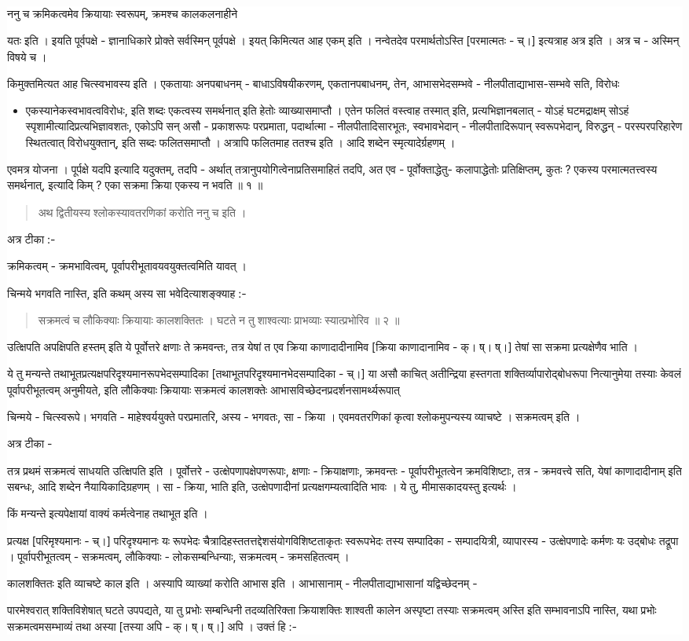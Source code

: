 ननु च क्रमिकत्वमेव क्रियायाः स्वरूपम्, क्रमश्च कालकलनाहीने

यतः इति । इयति पूर्वपक्षे - ज्ञानाधिकारे प्रोक्ते सर्वस्मिन् पूर्वपक्षे । इयत् किमित्यत आह एकम् इति । नन्वेतदेव परमार्थतोऽस्ति [परमात्मतः - च्।] इत्यत्राह अत्र इति । अत्र च - अस्मिन् विषये च ।

किमुक्तमित्यत आह चित्स्वभावस्य इति । एकतायाः अनपबाधनम् - बाधाऽविषयीकरणम्, एकतानपबाधनम्, तेन, आभासभेदसम्भवे - नीलपीताद्याभास-सम्भवे सति, विरोधः

- एकस्यानेकस्वभावत्वविरोधः, इति शब्दः एकत्वस्य समर्थनात्
इति हेतोः व्याख्यासमाप्तौ । एतेन फलितं वस्त्वाह तस्मात् इति, प्रत्यभिज्ञानबलात् - योऽहं घटमद्राक्षम् सोऽहं स्पृशामीत्यादिप्रत्यभिज्ञावशतः, एकोऽपि सन् असौ - प्रकाशरूपः परप्रमाता, पदार्थात्मा - नीलपीतादिसारभूतः, स्वभावभेदान् - नीलपीतादिरूपान् स्वरूपभेदान्, विरुद्धन् - परस्परपरिहारेण स्थितत्वात् विरोधयुक्तान्, इति सब्दः फलितसमाप्तौ । अत्रापि फलितमाह ततश्च इति । आदि शब्देन स्मृत्यादेर्ग्रहणम् ।

एवमत्र योजना । पूर्पक्षे यदपि इत्यादि यदुक्तम्, तदपि - अर्थात् तत्रानुपयोगित्वेनाप्रतिसमाहितं तदपि, अत एव - पूर्वोक्ताद्धेतु- कलापाद्धेतोः प्रतिक्षिप्तम्, कुतः ? एकस्य परमात्मतत्त्वस्य समर्थनात्, इत्यादि किम् ? एका सक्रमा क्रिया एकस्य न भवति ॥ १ ॥

> अथ द्वितीयस्य श्लोकस्यावतरणिकां करोति ननु च इति ।

अत्र टीका :-

क्रमिकत्वम् - क्रमभावित्वम्, पूर्वापरीभूतावयवयुक्तत्वमिति यावत् ।

चिन्मये भगवति नास्ति, इति कथम् अस्य सा भवेदित्याशङ्क्याह :-


> सक्रमत्वं च लौकिक्याः क्रियायाः कालशक्तितः ।
> घटते न तु शाश्वत्याः प्राभव्याः स्यात्प्रभोरिव ॥ २ ॥

उत्क्षिपति अपक्षिपति हस्तम् इति ये पूर्वोत्तरे क्षणाः ते क्रमवन्तः, तत्र येषां त एव क्रिया काणादादीनामिव [क्रिया काणादानामिव - क्। ष्। ष्।] तेषां सा सक्रमा प्रत्यक्षेणैव भाति ।

ये तु मन्यन्ते तथाभूतप्रत्यक्षपरिदृश्यमानरूपभेदसम्पादिका [तथाभूतपरिदृश्यमानभेदसम्पादिका - च्।] या असौ काचित् अतीन्द्रिया हस्तगता शक्तिर्व्यापारोद्बोधरूपा नित्यानुमेया तस्याः केवलं पूर्वापरीभूतत्वम् अनुमीयते, इति लौकिक्याः क्रियायाः सक्रमत्वं कालशक्तेः आभासविच्छेदनप्रदर्शनसामर्थ्यरूपात्

चिन्मये - चित्स्वरूपे। भगवति - माहेश्वर्ययुक्ते परप्रमातरि, अस्य - भगवतः, सा - क्रिया । एवमवतरणिकां कृत्वा श्लोकमुपन्यस्य व्याचष्टे । सक्रमत्वम् इति ।

अत्र टीका -

तत्र प्रथमं सक्रमत्वं साधयति उत्क्षिपति इति । पूर्वोत्तरे - उत्क्षेपणापक्षेपणरूपाः, क्षणाः - क्रियाक्षणाः, क्रमवन्तः - पूर्वापरीभूतत्वेन क्रमविशिष्टाः, तत्र - क्रमवत्त्वे सति, येषां काणादादीनाम् इति सबन्धः, आदि शब्देन नैयायिकादिग्रहणम् । सा - क्रिया, भाति इति, उत्क्षेपणादीनां प्रत्यक्षगम्यत्वादिति भावः । ये तु, मीमासकादयस्तु इत्यर्थः ।

किं मन्यन्ते इत्यपेक्षायां वाक्यं कर्मत्वेनाह तथाभूत इति ।

प्रत्यक्ष [परिमृश्यमानः - च्।] परिदृश्यमानः यः रूपभेदः चैत्रादिहस्ततत्तद्देशसंयोगविशिष्टताकृतः स्वरूपभेदः तस्य सम्पादिका - सम्पादयित्री, व्यापारस्य - उत्क्षेपणादेः कर्मणः यः उद्बोधः तद्रूपा । पूर्वापरीभूतत्वम् - सक्रमत्वम्, लौकिक्याः - लोकसम्बन्धिन्याः, सक्रमत्वम् - क्रमसहितत्वम् ।

कालशक्तितः इति व्याचष्टे काल इति । अस्यापि व्याख्यां करोति आभास इति । आभासानाम् - नीलपीताद्याभासानां यद्विच्छेदनम् -

पारमेश्वरात् शक्तिविशेषात् घटते उपपद्यते, या तु प्रभोः सम्बन्धिनी तदव्यतिरिक्ता क्रियाशक्तिः शाश्वती कालेन अस्पृष्टा तस्याः सक्रमत्वम् अस्ति इति सम्भावनाऽपि नास्ति, यथा प्रभोः सक्रमत्वमसम्भाव्यं तथा अस्या [तस्या अपि - क्। ष्। ष्।] अपि । उक्तं हि :-

